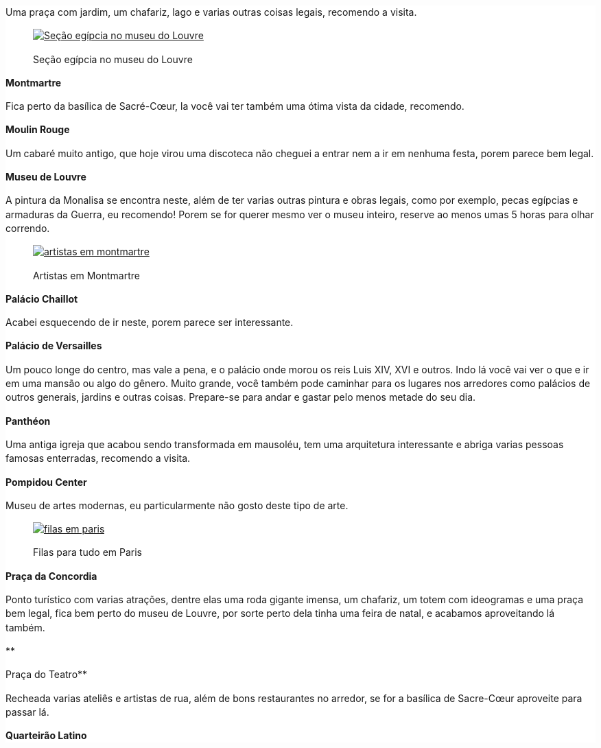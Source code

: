 Uma praça com jardim, um chafariz, lago e varias outras coisas legais, recomendo a visita.<figure id="attachment_76" style="width: 300px" class="wp-caption alignright">

[<img class="wp-image-76 size-medium" src="http://douglasjam.com.br/wp-content/uploads/2016/01/fr_egito-300x169.jpg" alt="Seção egípcia no museu do Louvre" width="300" height="169" srcset="http://www.douglasjam.com.br/wp-content/uploads/2016/01/fr_egito-300x169.jpg 300w, http://www.douglasjam.com.br/wp-content/uploads/2016/01/fr_egito-768x432.jpg 768w, http://www.douglasjam.com.br/wp-content/uploads/2016/01/fr_egito-1024x576.jpg 1024w" sizes="(max-width: 300px) 100vw, 300px" />](http://douglasjam.com.br/wp-content/uploads/2016/01/fr_egito.jpg)<figcaption class="wp-caption-text">Seção egípcia no museu do Louvre</figcaption></figure> 

**Montmartre**
  
Fica perto da basílica de Sacré-Cœur, la você vai ter também uma ótima vista da cidade, recomendo.

**Moulin Rouge**
  
Um cabaré muito antigo, que hoje virou uma discoteca não cheguei a entrar nem a ir em nenhuma festa, porem parece bem legal.

**Museu de Louvre**
  
A pintura da Monalisa se encontra neste, além de ter varias outras pintura e obras legais, como por exemplo, pecas egípcias e armaduras da Guerra, eu recomendo! Porem se for querer mesmo ver o museu inteiro, reserve ao menos umas 5 horas para olhar correndo.<figure id="attachment_73" style="width: 300px" class="wp-caption alignright">

[<img class="wp-image-73 size-medium" src="http://douglasjam.com.br/wp-content/uploads/2016/01/eifel_tinta-300x169.jpg" alt="artistas em montmartre" width="300" height="169" srcset="http://www.douglasjam.com.br/wp-content/uploads/2016/01/eifel_tinta-300x169.jpg 300w, http://www.douglasjam.com.br/wp-content/uploads/2016/01/eifel_tinta-768x432.jpg 768w, http://www.douglasjam.com.br/wp-content/uploads/2016/01/eifel_tinta-1024x576.jpg 1024w" sizes="(max-width: 300px) 100vw, 300px" />](http://douglasjam.com.br/wp-content/uploads/2016/01/eifel_tinta.jpg)<figcaption class="wp-caption-text">Artistas em Montmartre</figcaption></figure> 

**Palácio Chaillot**
  
Acabei esquecendo de ir neste, porem parece ser interessante.

**Palácio de Versailles**
  
Um pouco longe do centro, mas vale a pena, e o palácio onde morou os reis Luis XIV, XVI e outros. Indo lá você vai ver o que e ir em uma mansão ou algo do gênero. Muito grande, você também pode caminhar para os lugares nos arredores como palácios de outros generais, jardins e outras coisas. Prepare-se para andar e gastar pelo menos metade do seu dia.

**Panthéon**
  
Uma antiga igreja que acabou sendo transformada em mausoléu, tem uma arquitetura interessante e abriga varias pessoas famosas enterradas, recomendo a visita.

**Pompidou Center**
  
Museu de artes modernas, eu particularmente não gosto deste tipo de arte.<figure id="attachment_80" style="width: 300px" class="wp-caption alignright">

<a href="http://douglasjam.com.br/wp-content/uploads/2016/01/filas.jpg" rel="attachment wp-att-80"><img class="wp-image-80 size-medium" src="http://douglasjam.com.br/wp-content/uploads/2016/01/filas-300x169.jpg" alt="filas em paris" width="300" height="169" srcset="http://www.douglasjam.com.br/wp-content/uploads/2016/01/filas-300x169.jpg 300w, http://www.douglasjam.com.br/wp-content/uploads/2016/01/filas-768x432.jpg 768w, http://www.douglasjam.com.br/wp-content/uploads/2016/01/filas-1024x576.jpg 1024w" sizes="(max-width: 300px) 100vw, 300px" /></a><figcaption class="wp-caption-text">Filas para tudo em Paris</figcaption></figure> 

**Praça da Concordia**
  
Ponto turístico com varias atrações, dentre elas uma roda gigante imensa, um chafariz, um totem com ideogramas e uma praça bem legal, fica bem perto do museu de Louvre, por sorte perto dela tinha uma feira de natal, e acabamos aproveitando lá também.

**
  
Praça do Teatro**
  
Recheada varias ateliês e artistas de rua, além de bons restaurantes no arredor, se for a basílica de Sacre-Cœur aproveite para passar lá.

**Quarteirão Latino**
  